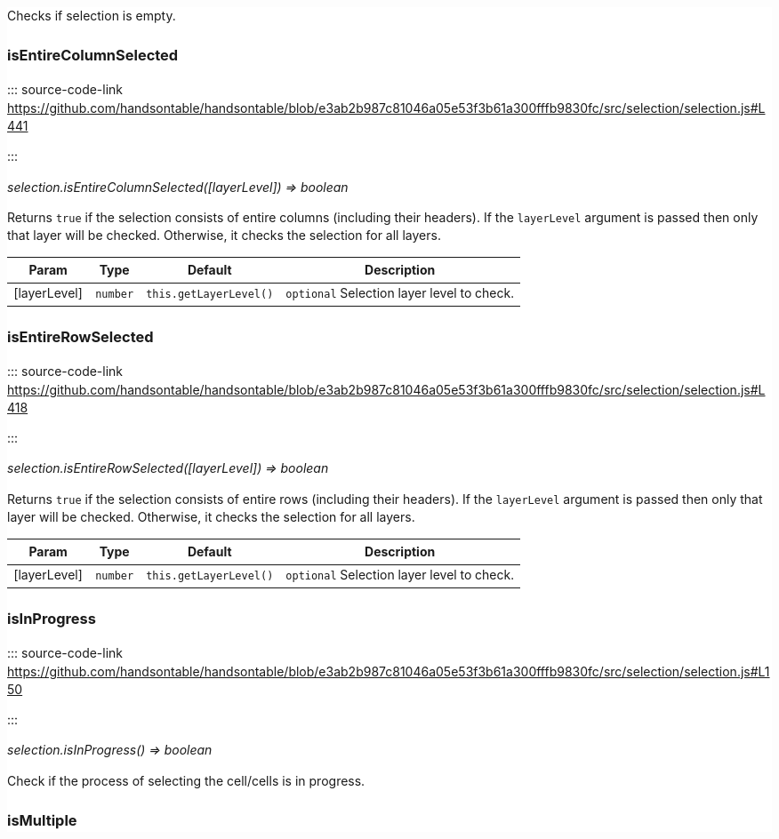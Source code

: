 Checks if selection is empty.



### isEntireColumnSelected
  
::: source-code-link https://github.com/handsontable/handsontable/blob/e3ab2b987c81046a05e53f3b61a300fffb9830fc/src/selection/selection.js#L441

:::

_selection.isEntireColumnSelected([layerLevel]) ⇒ boolean_

Returns `true` if the selection consists of entire columns (including their headers). If the `layerLevel`
argument is passed then only that layer will be checked. Otherwise, it checks the selection for all layers.


| Param | Type | Default | Description |
| --- | --- | --- | --- |
| [layerLevel] | `number` | <code>this.getLayerLevel()</code> | `optional` Selection layer level to check. |



### isEntireRowSelected
  
::: source-code-link https://github.com/handsontable/handsontable/blob/e3ab2b987c81046a05e53f3b61a300fffb9830fc/src/selection/selection.js#L418

:::

_selection.isEntireRowSelected([layerLevel]) ⇒ boolean_

Returns `true` if the selection consists of entire rows (including their headers). If the `layerLevel`
argument is passed then only that layer will be checked. Otherwise, it checks the selection for all layers.


| Param | Type | Default | Description |
| --- | --- | --- | --- |
| [layerLevel] | `number` | <code>this.getLayerLevel()</code> | `optional` Selection layer level to check. |



### isInProgress
  
::: source-code-link https://github.com/handsontable/handsontable/blob/e3ab2b987c81046a05e53f3b61a300fffb9830fc/src/selection/selection.js#L150

:::

_selection.isInProgress() ⇒ boolean_

Check if the process of selecting the cell/cells is in progress.



### isMultiple
  